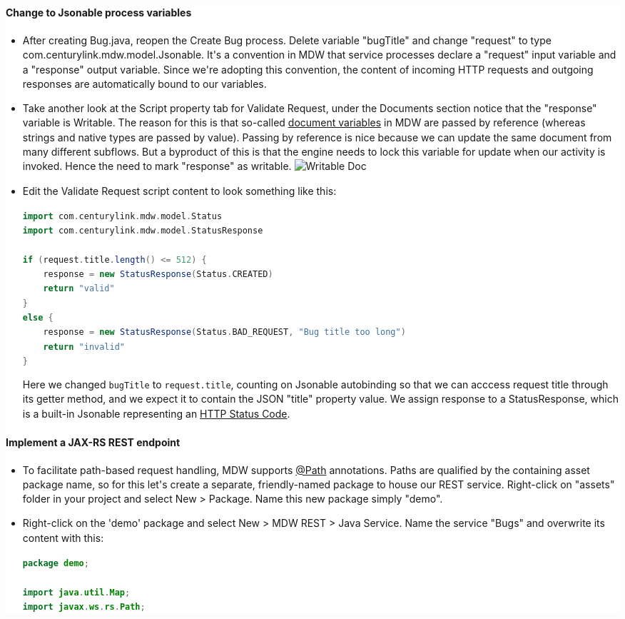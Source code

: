 #### Change to Jsonable process variables    
  - After creating Bug.java, reopen the Create Bug process.  Delete variable "bugTitle" and change "request" to type com.centurylink.mdw.model.Jsonable.
    It's a convention in MDW that service processes declare a "request" input variable and a "response" output variable.  Since we're adopting this convention, 
    the content of incoming HTTP requests and outgoing responses are automatically bound to our variables.

  - Take another look at the Script property tab for Validate Request, under the Documents section notice that the "response" variable is Writable.
    The reason for this is that so-called [document variables](../../workflow/built-in-variable-types) in MDW are passed by reference
    (whereas strings and native types are passed by value).  Passing by reference is nice because we can update the same document from many different subflows.
    But a byproduct of this is that the engine needs to lock this variable for update when our activity is invoked.  Hence the need to mark "response" as writable.
    ![Writable Doc](../images/writable-doc.png) 
    
  - Edit the Validate Request script content to look something like this:
    ```groovy
    import com.centurylink.mdw.model.Status
    import com.centurylink.mdw.model.StatusResponse
    
    if (request.title.length() <= 512) {
        response = new StatusResponse(Status.CREATED)
        return "valid"
    }
    else {
        response = new StatusResponse(Status.BAD_REQUEST, "Bug title too long")
        return "invalid"
    }  
    ```   
    Here we changed `bugTitle` to `request.title`, counting on Jsonable autobinding so that we can acccess request title through its getter method, and we 
    expect it to contain the JSON "title" property value. We assign response to a StatusResponse, which is a built-in Jsonable representing 
    an [HTTP Status Code](https://www.w3.org/Protocols/rfc2616/rfc2616-sec10.html).
      
#### Implement a JAX-RS REST endpoint

  - To facilitate path-based request handling, MDW supports [@Path](http://docs.oracle.com/javaee/6/api/javax/ws/rs/Path.html) annotations.
    Paths are qualified by the containing asset package name, so for this let's create a separate, friendly-named package to house our REST service.
    Right-click on "assets" folder in your project and select New > Package.  Name this new package simply "demo".
    
  - Right-click on the 'demo' package and select New > MDW REST > Java Service.  Name the service "Bugs" and overwrite its content with this:
    ```java
    package demo;
    
    import java.util.Map;
    import javax.ws.rs.Path;
    